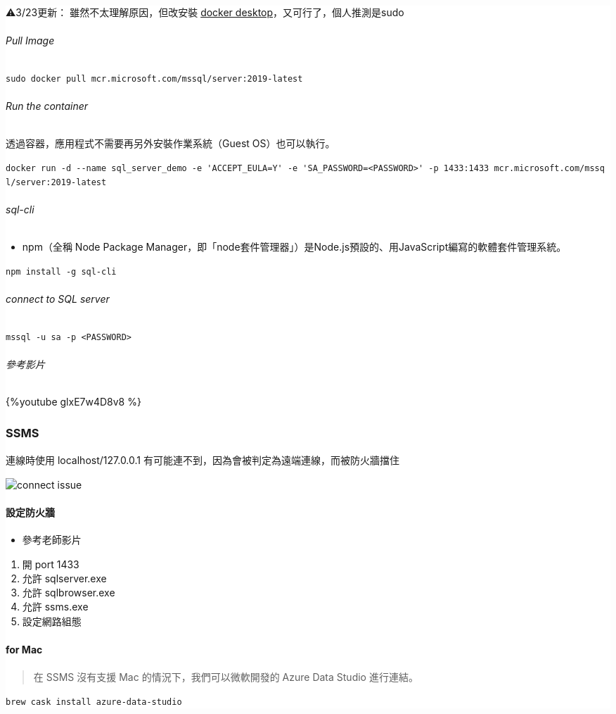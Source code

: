 :warning:3/23更新：
雖然不太理解原因，但改安裝 [docker desktop](https://www.docker.com/products/docker-desktop/)，又可行了，個人推測是sudo

###### Pull Image

```bash=
sudo docker pull mcr.microsoft.com/mssql/server:2019-latest
```

###### Run the container

透過容器，應用程式不需要再另外安裝作業系統（Guest OS）也可以執行。

```bash=
docker run -d --name sql_server_demo -e 'ACCEPT_EULA=Y' -e 'SA_PASSWORD=<PASSWORD>' -p 1433:1433 mcr.microsoft.com/mssql/server:2019-latest
```

###### sql-cli

* npm（全稱 Node Package Manager，即「node套件管理器」）是Node.js預設的、用JavaScript編寫的軟體套件管理系統。

```bash=
npm install -g sql-cli
```

###### connect to SQL server

```bash=
mssql -u sa -p <PASSWORD>
```

###### 參考影片

{%youtube glxE7w4D8v8 %}

### SSMS

連線時使用 localhost/127.0.0.1 有可能連不到，因為會被判定為遠端連線，而被防火牆擋住

![connect issue](https://i.imgur.com/4Mr8Dbf.png)

#### 設定防火牆

* 參考老師影片

1. 開 port 1433
2. 允許 sqlserver.exe
3. 允許 sqlbrowser.exe
4. 允許 ssms.exe
5. 設定網路組態

#### for Mac

> 在 SSMS 沒有支援 Mac 的情況下，我們可以微軟開發的 Azure Data Studio 進行連結。

```bash=
brew cask install azure-data-studio
```
